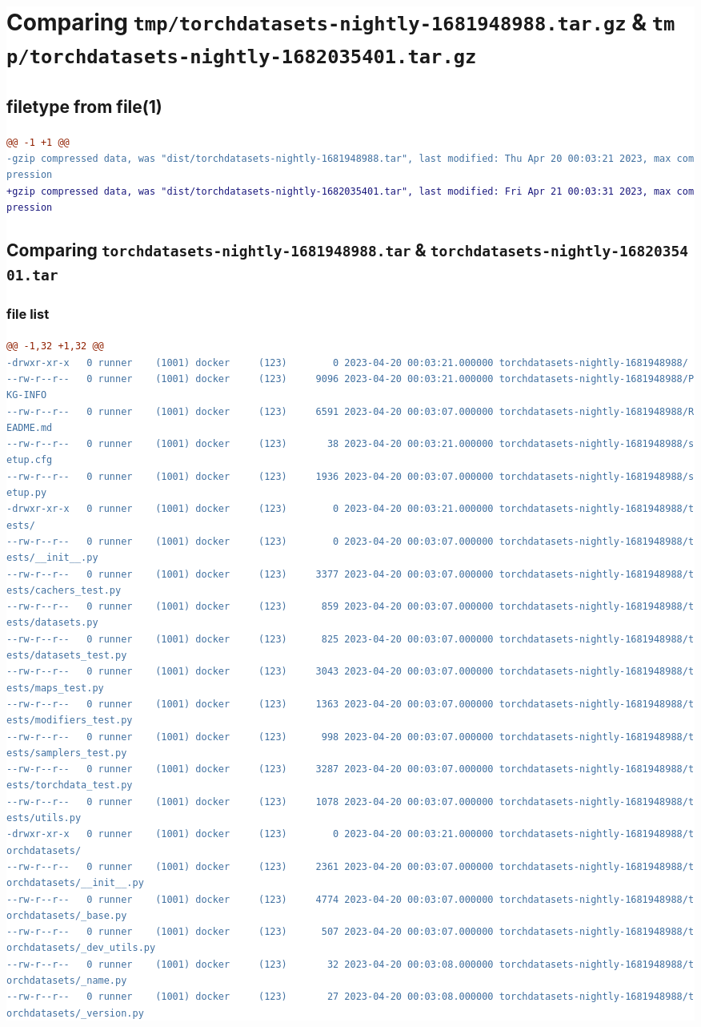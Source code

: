# Comparing `tmp/torchdatasets-nightly-1681948988.tar.gz` & `tmp/torchdatasets-nightly-1682035401.tar.gz`

## filetype from file(1)

```diff
@@ -1 +1 @@
-gzip compressed data, was "dist/torchdatasets-nightly-1681948988.tar", last modified: Thu Apr 20 00:03:21 2023, max compression
+gzip compressed data, was "dist/torchdatasets-nightly-1682035401.tar", last modified: Fri Apr 21 00:03:31 2023, max compression
```

## Comparing `torchdatasets-nightly-1681948988.tar` & `torchdatasets-nightly-1682035401.tar`

### file list

```diff
@@ -1,32 +1,32 @@
-drwxr-xr-x   0 runner    (1001) docker     (123)        0 2023-04-20 00:03:21.000000 torchdatasets-nightly-1681948988/
--rw-r--r--   0 runner    (1001) docker     (123)     9096 2023-04-20 00:03:21.000000 torchdatasets-nightly-1681948988/PKG-INFO
--rw-r--r--   0 runner    (1001) docker     (123)     6591 2023-04-20 00:03:07.000000 torchdatasets-nightly-1681948988/README.md
--rw-r--r--   0 runner    (1001) docker     (123)       38 2023-04-20 00:03:21.000000 torchdatasets-nightly-1681948988/setup.cfg
--rw-r--r--   0 runner    (1001) docker     (123)     1936 2023-04-20 00:03:07.000000 torchdatasets-nightly-1681948988/setup.py
-drwxr-xr-x   0 runner    (1001) docker     (123)        0 2023-04-20 00:03:21.000000 torchdatasets-nightly-1681948988/tests/
--rw-r--r--   0 runner    (1001) docker     (123)        0 2023-04-20 00:03:07.000000 torchdatasets-nightly-1681948988/tests/__init__.py
--rw-r--r--   0 runner    (1001) docker     (123)     3377 2023-04-20 00:03:07.000000 torchdatasets-nightly-1681948988/tests/cachers_test.py
--rw-r--r--   0 runner    (1001) docker     (123)      859 2023-04-20 00:03:07.000000 torchdatasets-nightly-1681948988/tests/datasets.py
--rw-r--r--   0 runner    (1001) docker     (123)      825 2023-04-20 00:03:07.000000 torchdatasets-nightly-1681948988/tests/datasets_test.py
--rw-r--r--   0 runner    (1001) docker     (123)     3043 2023-04-20 00:03:07.000000 torchdatasets-nightly-1681948988/tests/maps_test.py
--rw-r--r--   0 runner    (1001) docker     (123)     1363 2023-04-20 00:03:07.000000 torchdatasets-nightly-1681948988/tests/modifiers_test.py
--rw-r--r--   0 runner    (1001) docker     (123)      998 2023-04-20 00:03:07.000000 torchdatasets-nightly-1681948988/tests/samplers_test.py
--rw-r--r--   0 runner    (1001) docker     (123)     3287 2023-04-20 00:03:07.000000 torchdatasets-nightly-1681948988/tests/torchdata_test.py
--rw-r--r--   0 runner    (1001) docker     (123)     1078 2023-04-20 00:03:07.000000 torchdatasets-nightly-1681948988/tests/utils.py
-drwxr-xr-x   0 runner    (1001) docker     (123)        0 2023-04-20 00:03:21.000000 torchdatasets-nightly-1681948988/torchdatasets/
--rw-r--r--   0 runner    (1001) docker     (123)     2361 2023-04-20 00:03:07.000000 torchdatasets-nightly-1681948988/torchdatasets/__init__.py
--rw-r--r--   0 runner    (1001) docker     (123)     4774 2023-04-20 00:03:07.000000 torchdatasets-nightly-1681948988/torchdatasets/_base.py
--rw-r--r--   0 runner    (1001) docker     (123)      507 2023-04-20 00:03:07.000000 torchdatasets-nightly-1681948988/torchdatasets/_dev_utils.py
--rw-r--r--   0 runner    (1001) docker     (123)       32 2023-04-20 00:03:08.000000 torchdatasets-nightly-1681948988/torchdatasets/_name.py
--rw-r--r--   0 runner    (1001) docker     (123)       27 2023-04-20 00:03:08.000000 torchdatasets-nightly-1681948988/torchdatasets/_version.py
```